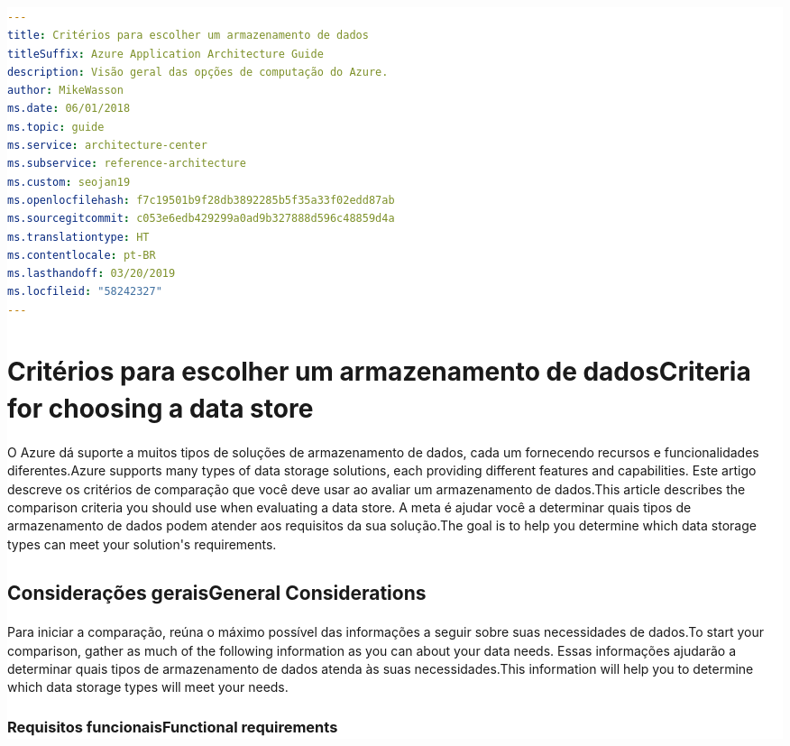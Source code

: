 ```yaml
---
title: Critérios para escolher um armazenamento de dados
titleSuffix: Azure Application Architecture Guide
description: Visão geral das opções de computação do Azure.
author: MikeWasson
ms.date: 06/01/2018
ms.topic: guide
ms.service: architecture-center
ms.subservice: reference-architecture
ms.custom: seojan19
ms.openlocfilehash: f7c19501b9f28db3892285b5f35a33f02edd87ab
ms.sourcegitcommit: c053e6edb429299a0ad9b327888d596c48859d4a
ms.translationtype: HT
ms.contentlocale: pt-BR
ms.lasthandoff: 03/20/2019
ms.locfileid: "58242327"
---
```

# <a name="criteria-for-choosing-a-data-store"></a><span data-ttu-id="f1b16-103">Critérios para escolher um armazenamento de dados</span><span class="sxs-lookup"><span data-stu-id="f1b16-103">Criteria for choosing a data store</span></span>

<span data-ttu-id="f1b16-104">O Azure dá suporte a muitos tipos de soluções de armazenamento de dados, cada um fornecendo recursos e funcionalidades diferentes.</span><span class="sxs-lookup"><span data-stu-id="f1b16-104">Azure supports many types of data storage solutions, each providing different features and capabilities.</span></span> <span data-ttu-id="f1b16-105">Este artigo descreve os critérios de comparação que você deve usar ao avaliar um armazenamento de dados.</span><span class="sxs-lookup"><span data-stu-id="f1b16-105">This article describes the comparison criteria you should use when evaluating a data store.</span></span> <span data-ttu-id="f1b16-106">A meta é ajudar você a determinar quais tipos de armazenamento de dados podem atender aos requisitos da sua solução.</span><span class="sxs-lookup"><span data-stu-id="f1b16-106">The goal is to help you determine which data storage types can meet your solution's requirements.</span></span>

## <a name="general-considerations"></a><span data-ttu-id="f1b16-107">Considerações gerais</span><span class="sxs-lookup"><span data-stu-id="f1b16-107">General Considerations</span></span>

<span data-ttu-id="f1b16-108">Para iniciar a comparação, reúna o máximo possível das informações a seguir sobre suas necessidades de dados.</span><span class="sxs-lookup"><span data-stu-id="f1b16-108">To start your comparison, gather as much of the following information as you can about your data needs.</span></span> <span data-ttu-id="f1b16-109">Essas informações ajudarão a determinar quais tipos de armazenamento de dados atenda às suas necessidades.</span><span class="sxs-lookup"><span data-stu-id="f1b16-109">This information will help you to determine which data storage types will meet your needs.</span></span>

### <a name="functional-requirements"></a><span data-ttu-id="f1b16-110">Requisitos funcionais</span><span class="sxs-lookup"><span data-stu-id="f1b16-110">Functional requirements</span></span>
